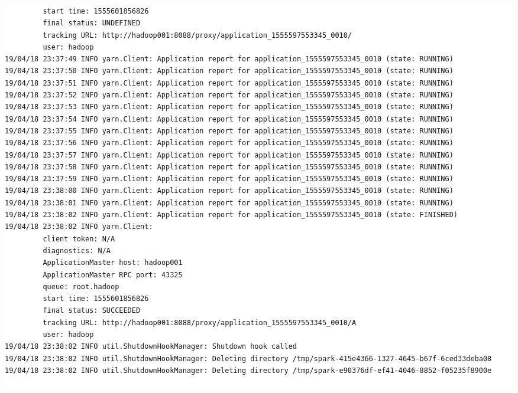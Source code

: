 ~~~shell
         start time: 1555601856826
         final status: UNDEFINED
         tracking URL: http://hadoop001:8088/proxy/application_1555597553345_0010/
         user: hadoop
19/04/18 23:37:49 INFO yarn.Client: Application report for application_1555597553345_0010 (state: RUNNING)
19/04/18 23:37:50 INFO yarn.Client: Application report for application_1555597553345_0010 (state: RUNNING)
19/04/18 23:37:51 INFO yarn.Client: Application report for application_1555597553345_0010 (state: RUNNING)
19/04/18 23:37:52 INFO yarn.Client: Application report for application_1555597553345_0010 (state: RUNNING)
19/04/18 23:37:53 INFO yarn.Client: Application report for application_1555597553345_0010 (state: RUNNING)
19/04/18 23:37:54 INFO yarn.Client: Application report for application_1555597553345_0010 (state: RUNNING)
19/04/18 23:37:55 INFO yarn.Client: Application report for application_1555597553345_0010 (state: RUNNING)
19/04/18 23:37:56 INFO yarn.Client: Application report for application_1555597553345_0010 (state: RUNNING)
19/04/18 23:37:57 INFO yarn.Client: Application report for application_1555597553345_0010 (state: RUNNING)
19/04/18 23:37:58 INFO yarn.Client: Application report for application_1555597553345_0010 (state: RUNNING)
19/04/18 23:37:59 INFO yarn.Client: Application report for application_1555597553345_0010 (state: RUNNING)
19/04/18 23:38:00 INFO yarn.Client: Application report for application_1555597553345_0010 (state: RUNNING)
19/04/18 23:38:01 INFO yarn.Client: Application report for application_1555597553345_0010 (state: RUNNING)
19/04/18 23:38:02 INFO yarn.Client: Application report for application_1555597553345_0010 (state: FINISHED)
19/04/18 23:38:02 INFO yarn.Client: 
         client token: N/A
         diagnostics: N/A
         ApplicationMaster host: hadoop001
         ApplicationMaster RPC port: 43325
         queue: root.hadoop
         start time: 1555601856826
         final status: SUCCEEDED
         tracking URL: http://hadoop001:8088/proxy/application_1555597553345_0010/A
         user: hadoop
19/04/18 23:38:02 INFO util.ShutdownHookManager: Shutdown hook called
19/04/18 23:38:02 INFO util.ShutdownHookManager: Deleting directory /tmp/spark-415e4366-1327-4645-b67f-6ced33deba08
19/04/18 23:38:02 INFO util.ShutdownHookManager: Deleting directory /tmp/spark-e90376df-ef41-4046-8852-f05235f8900e


~~~

